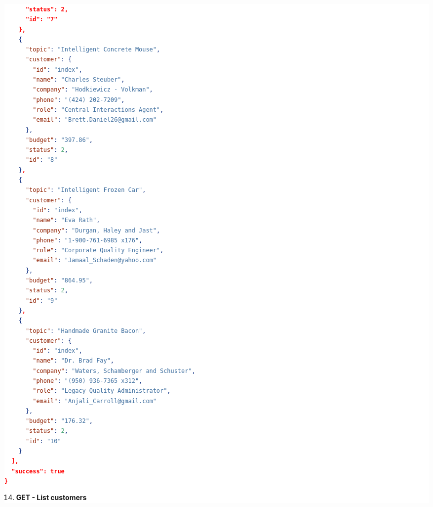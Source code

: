 ```json
      "status": 2,
      "id": "7"
    },
    {
      "topic": "Intelligent Concrete Mouse",
      "customer": {
        "id": "index",
        "name": "Charles Steuber",
        "company": "Hodkiewicz - Volkman",
        "phone": "(424) 202-7209",
        "role": "Central Interactions Agent",
        "email": "Brett.Daniel26@gmail.com"
      },
      "budget": "397.86",
      "status": 2,
      "id": "8"
    },
    {
      "topic": "Intelligent Frozen Car",
      "customer": {
        "id": "index",
        "name": "Eva Rath",
        "company": "Durgan, Haley and Jast",
        "phone": "1-900-761-6985 x176",
        "role": "Corporate Quality Engineer",
        "email": "Jamaal_Schaden@yahoo.com"
      },
      "budget": "864.95",
      "status": 2,
      "id": "9"
    },
    {
      "topic": "Handmade Granite Bacon",
      "customer": {
        "id": "index",
        "name": "Dr. Brad Fay",
        "company": "Waters, Schamberger and Schuster",
        "phone": "(950) 936-7365 x312",
        "role": "Legacy Quality Administrator",
        "email": "Anjali_Carroll@gmail.com"
      },
      "budget": "176.32",
      "status": 2,
      "id": "10"
    }
  ],
  "success": true
}
```

14. **GET - List customers**
